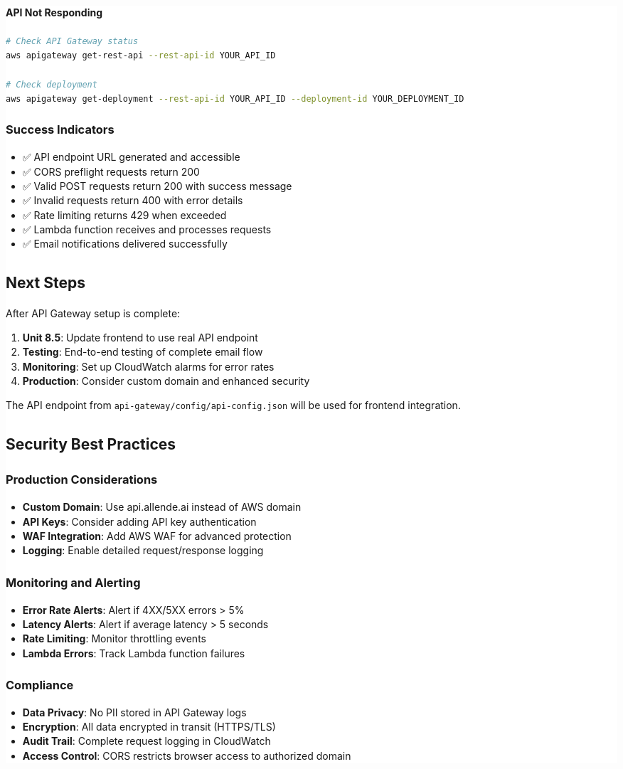 #### API Not Responding
```bash
# Check API Gateway status
aws apigateway get-rest-api --rest-api-id YOUR_API_ID

# Check deployment
aws apigateway get-deployment --rest-api-id YOUR_API_ID --deployment-id YOUR_DEPLOYMENT_ID
```

### Success Indicators
- ✅ API endpoint URL generated and accessible
- ✅ CORS preflight requests return 200
- ✅ Valid POST requests return 200 with success message
- ✅ Invalid requests return 400 with error details
- ✅ Rate limiting returns 429 when exceeded
- ✅ Lambda function receives and processes requests
- ✅ Email notifications delivered successfully

## Next Steps

After API Gateway setup is complete:

1. **Unit 8.5**: Update frontend to use real API endpoint
2. **Testing**: End-to-end testing of complete email flow
3. **Monitoring**: Set up CloudWatch alarms for error rates
4. **Production**: Consider custom domain and enhanced security

The API endpoint from `api-gateway/config/api-config.json` will be used for frontend integration.

## Security Best Practices

### Production Considerations
- **Custom Domain**: Use api.allende.ai instead of AWS domain
- **API Keys**: Consider adding API key authentication
- **WAF Integration**: Add AWS WAF for advanced protection
- **Logging**: Enable detailed request/response logging

### Monitoring and Alerting
- **Error Rate Alerts**: Alert if 4XX/5XX errors > 5%
- **Latency Alerts**: Alert if average latency > 5 seconds
- **Rate Limiting**: Monitor throttling events
- **Lambda Errors**: Track Lambda function failures

### Compliance
- **Data Privacy**: No PII stored in API Gateway logs
- **Encryption**: All data encrypted in transit (HTTPS/TLS)
- **Audit Trail**: Complete request logging in CloudWatch
- **Access Control**: CORS restricts browser access to authorized domain

